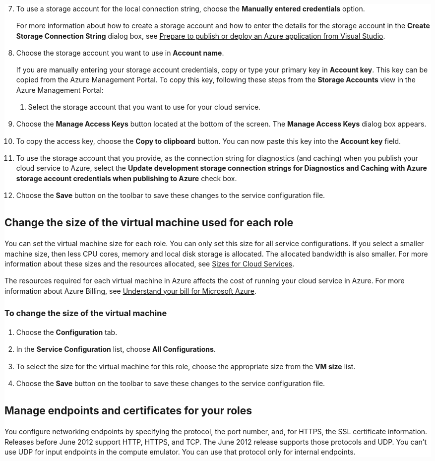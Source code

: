 7. To use a storage account for the local connection string, choose the **Manually entered credentials** option.

    For more information about how to create a storage account and how to enter the details for the storage account in the **Create Storage Connection String** dialog box, see [Prepare to publish or deploy an Azure application from Visual Studio](vs-azure-tools-cloud-service-publish-set-up-required-services-in-visual-studio.md).

8. Choose the storage account you want to use in **Account name**.

    If you are manually entering your storage account credentials, copy or type your primary key in **Account key**. This key can be copied from the Azure Management Portal. To copy this key, following these steps from the **Storage Accounts** view in the Azure Management Portal:

   1. Select the storage account that you want to use for your cloud service.

2. Choose the **Manage Access Keys** button located at the bottom of the screen. The **Manage Access Keys** dialog box appears.

3. To copy the access key, choose the **Copy to clipboard** button. You can now paste this key into the **Account key** field.


9. To use the storage account that you provide, as the connection string for diagnostics (and caching) when you publish your cloud service to Azure, select the **Update development storage connection strings for Diagnostics and Caching with Azure storage account credentials when publishing to Azure** check box.

10. Choose the **Save** button on the toolbar to save these changes to the service configuration file.


## Change the size of the virtual machine used for each role
You can set the virtual machine size for each role. You can only set this size for all service configurations. If you select a smaller machine size, then less CPU cores, memory and local disk storage is allocated. The allocated bandwidth is also smaller. For more information about these sizes and the resources allocated, see [Sizes for Cloud Services](cloud-services-sizes-specs.md).

The resources required for each virtual machine in Azure affects the cost of running your cloud service in Azure. For more information about Azure Billing, see [Understand your bill for Microsoft Azure](billing-understand-your-bill.md).

### To change the size of the virtual machine
1. Choose the **Configuration** tab.

2. In the **Service Configuration** list, choose **All Configurations**.

3. To select the size for the virtual machine for this role, choose the appropriate size from the **VM size** list.

4. Choose the **Save** button on the toolbar to save these changes to the service configuration file.


## Manage endpoints and certificates for your roles
You configure networking endpoints by specifying the protocol, the port number, and, for HTTPS, the SSL certificate information. Releases before June 2012 support HTTP, HTTPS, and TCP. The June 2012 release supports those protocols and UDP. You can’t use UDP for input endpoints in the compute emulator. You can use that protocol only for internal endpoints.
